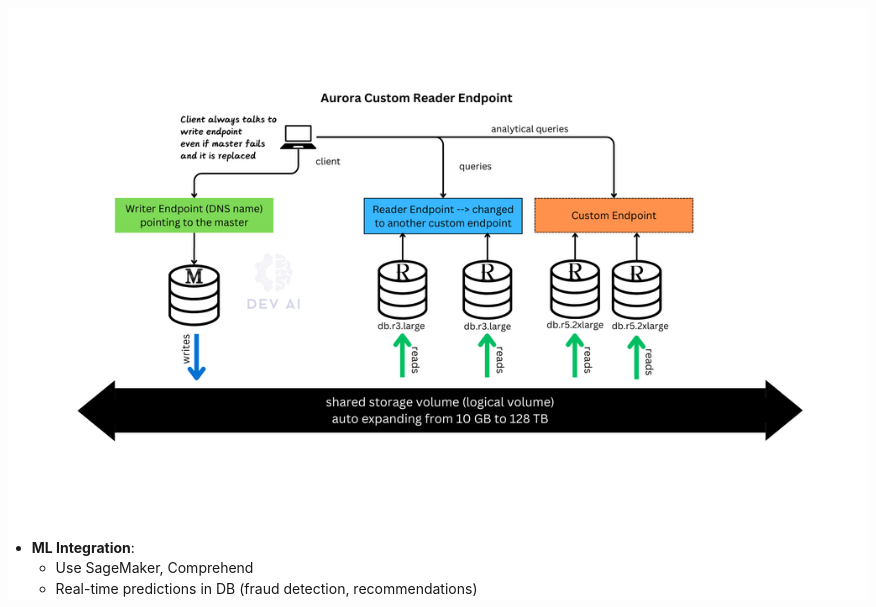 ![aurora-custom-endpoints.png](media/aurora-custom-endpoints.png)

- **ML Integration**:
    - Use SageMaker, Comprehend
    - Real-time predictions in DB (fraud detection, recommendations)
